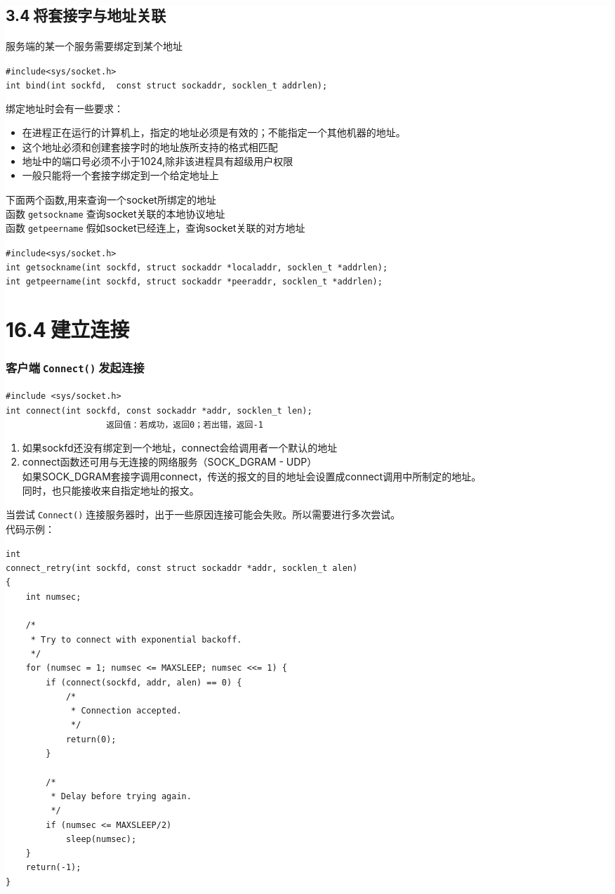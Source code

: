 ## 3.4 将套接字与地址关联

服务端的某一个服务需要绑定到某个地址
```
#include<sys/socket.h>
int bind(int sockfd,  const struct sockaddr, socklen_t addrlen);
```

绑定地址时会有一些要求：
- 在进程正在运行的计算机上，指定的地址必须是有效的；不能指定一个其他机器的地址。
- 这个地址必须和创建套接字时的地址族所支持的格式相匹配
- 地址中的端口号必须不小于1024,除非该进程具有超级用户权限
- 一般只能将一个套接字绑定到一个给定地址上

下面两个函数,用来查询一个socket所绑定的地址  
函数 `getsockname` 查询socket关联的本地协议地址  
函数 `getpeername` 假如socket已经连上，查询socket关联的对方地址
```
#include<sys/socket.h>
int getsockname(int sockfd, struct sockaddr *localaddr, socklen_t *addrlen);
int getpeername(int sockfd, struct sockaddr *peeraddr, socklen_t *addrlen);
```

# 16.4 建立连接

### 客户端 `Connect()` 发起连接

```
#include <sys/socket.h>
int connect(int sockfd, const sockaddr *addr, socklen_t len);
                    返回值：若成功，返回0；若出错，返回-1
```
1. 如果sockfd还没有绑定到一个地址，connect会给调用者一个默认的地址  
2. connect函数还可用与无连接的网络服务（SOCK_DGRAM - UDP）  
   如果SOCK_DGRAM套接字调用connect，传送的报文的目的地址会设置成connect调用中所制定的地址。  
   同时，也只能接收来自指定地址的报文。

当尝试 `Connect()` 连接服务器时，出于一些原因连接可能会失败。所以需要进行多次尝试。  
代码示例：
```
int
connect_retry(int sockfd, const struct sockaddr *addr, socklen_t alen)
{
	int numsec;

	/*
	 * Try to connect with exponential backoff.
	 */
	for (numsec = 1; numsec <= MAXSLEEP; numsec <<= 1) {
		if (connect(sockfd, addr, alen) == 0) {
			/*
			 * Connection accepted.
			 */
			return(0);
		}

		/*
		 * Delay before trying again.
		 */
		if (numsec <= MAXSLEEP/2)
			sleep(numsec);
	}
	return(-1);
}
```